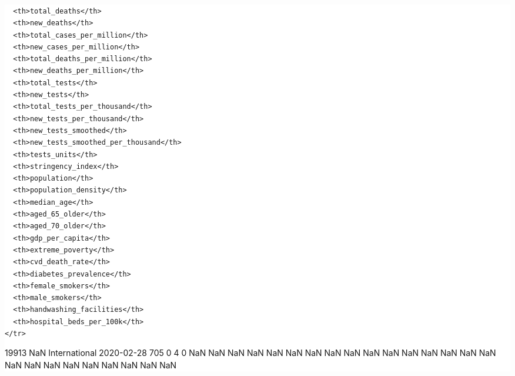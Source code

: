       <th>total_deaths</th>
      <th>new_deaths</th>
      <th>total_cases_per_million</th>
      <th>new_cases_per_million</th>
      <th>total_deaths_per_million</th>
      <th>new_deaths_per_million</th>
      <th>total_tests</th>
      <th>new_tests</th>
      <th>total_tests_per_thousand</th>
      <th>new_tests_per_thousand</th>
      <th>new_tests_smoothed</th>
      <th>new_tests_smoothed_per_thousand</th>
      <th>tests_units</th>
      <th>stringency_index</th>
      <th>population</th>
      <th>population_density</th>
      <th>median_age</th>
      <th>aged_65_older</th>
      <th>aged_70_older</th>
      <th>gdp_per_capita</th>
      <th>extreme_poverty</th>
      <th>cvd_death_rate</th>
      <th>diabetes_prevalence</th>
      <th>female_smokers</th>
      <th>male_smokers</th>
      <th>handwashing_facilities</th>
      <th>hospital_beds_per_100k</th>
    </tr>
  </thead>
  <tbody>
    <tr>
      <th>19913</th>
      <td>NaN</td>
      <td>International</td>
      <td>2020-02-28</td>
      <td>705</td>
      <td>0</td>
      <td>4</td>
      <td>0</td>
      <td>NaN</td>
      <td>NaN</td>
      <td>NaN</td>
      <td>NaN</td>
      <td>NaN</td>
      <td>NaN</td>
      <td>NaN</td>
      <td>NaN</td>
      <td>NaN</td>
      <td>NaN</td>
      <td>NaN</td>
      <td>NaN</td>
      <td>NaN</td>
      <td>NaN</td>
      <td>NaN</td>
      <td>NaN</td>
      <td>NaN</td>
      <td>NaN</td>
      <td>NaN</td>
      <td>NaN</td>
      <td>NaN</td>
      <td>NaN</td>
      <td>NaN</td>
      <td>NaN</td>
      <td>NaN</td>